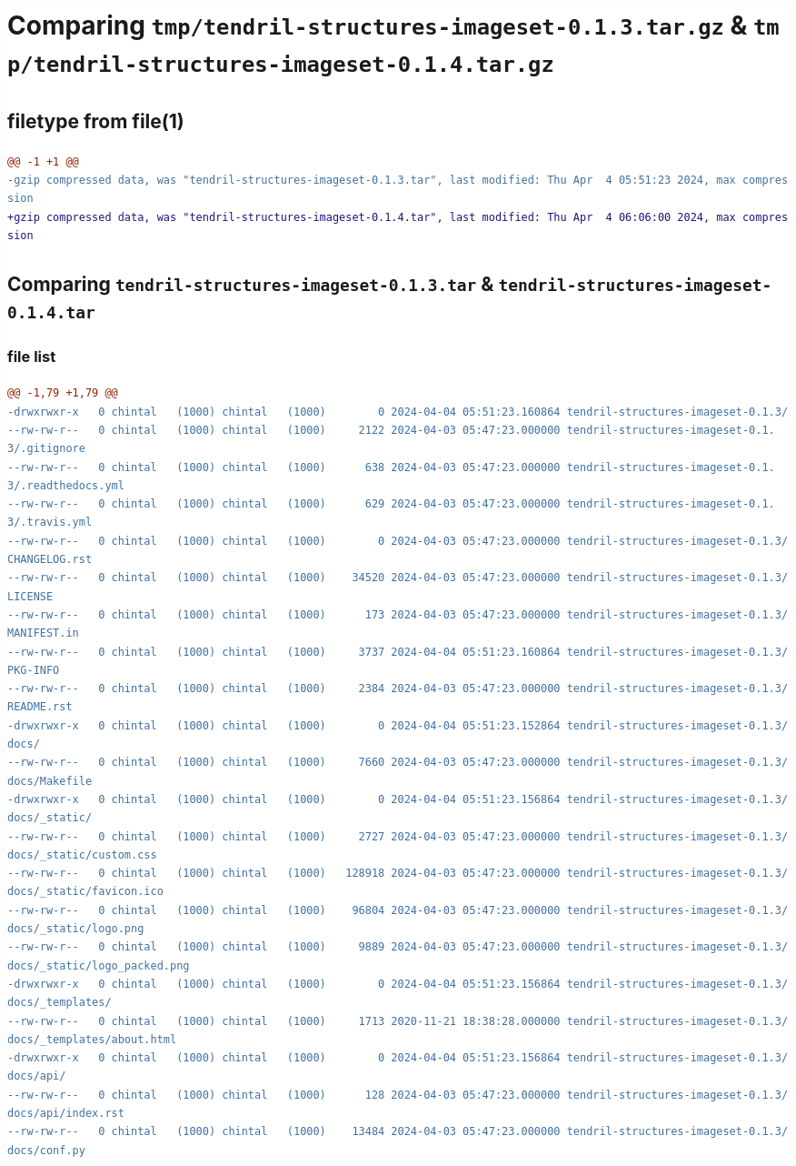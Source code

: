 # Comparing `tmp/tendril-structures-imageset-0.1.3.tar.gz` & `tmp/tendril-structures-imageset-0.1.4.tar.gz`

## filetype from file(1)

```diff
@@ -1 +1 @@
-gzip compressed data, was "tendril-structures-imageset-0.1.3.tar", last modified: Thu Apr  4 05:51:23 2024, max compression
+gzip compressed data, was "tendril-structures-imageset-0.1.4.tar", last modified: Thu Apr  4 06:06:00 2024, max compression
```

## Comparing `tendril-structures-imageset-0.1.3.tar` & `tendril-structures-imageset-0.1.4.tar`

### file list

```diff
@@ -1,79 +1,79 @@
-drwxrwxr-x   0 chintal   (1000) chintal   (1000)        0 2024-04-04 05:51:23.160864 tendril-structures-imageset-0.1.3/
--rw-rw-r--   0 chintal   (1000) chintal   (1000)     2122 2024-04-03 05:47:23.000000 tendril-structures-imageset-0.1.3/.gitignore
--rw-rw-r--   0 chintal   (1000) chintal   (1000)      638 2024-04-03 05:47:23.000000 tendril-structures-imageset-0.1.3/.readthedocs.yml
--rw-rw-r--   0 chintal   (1000) chintal   (1000)      629 2024-04-03 05:47:23.000000 tendril-structures-imageset-0.1.3/.travis.yml
--rw-rw-r--   0 chintal   (1000) chintal   (1000)        0 2024-04-03 05:47:23.000000 tendril-structures-imageset-0.1.3/CHANGELOG.rst
--rw-rw-r--   0 chintal   (1000) chintal   (1000)    34520 2024-04-03 05:47:23.000000 tendril-structures-imageset-0.1.3/LICENSE
--rw-rw-r--   0 chintal   (1000) chintal   (1000)      173 2024-04-03 05:47:23.000000 tendril-structures-imageset-0.1.3/MANIFEST.in
--rw-rw-r--   0 chintal   (1000) chintal   (1000)     3737 2024-04-04 05:51:23.160864 tendril-structures-imageset-0.1.3/PKG-INFO
--rw-rw-r--   0 chintal   (1000) chintal   (1000)     2384 2024-04-03 05:47:23.000000 tendril-structures-imageset-0.1.3/README.rst
-drwxrwxr-x   0 chintal   (1000) chintal   (1000)        0 2024-04-04 05:51:23.152864 tendril-structures-imageset-0.1.3/docs/
--rw-rw-r--   0 chintal   (1000) chintal   (1000)     7660 2024-04-03 05:47:23.000000 tendril-structures-imageset-0.1.3/docs/Makefile
-drwxrwxr-x   0 chintal   (1000) chintal   (1000)        0 2024-04-04 05:51:23.156864 tendril-structures-imageset-0.1.3/docs/_static/
--rw-rw-r--   0 chintal   (1000) chintal   (1000)     2727 2024-04-03 05:47:23.000000 tendril-structures-imageset-0.1.3/docs/_static/custom.css
--rw-rw-r--   0 chintal   (1000) chintal   (1000)   128918 2024-04-03 05:47:23.000000 tendril-structures-imageset-0.1.3/docs/_static/favicon.ico
--rw-rw-r--   0 chintal   (1000) chintal   (1000)    96804 2024-04-03 05:47:23.000000 tendril-structures-imageset-0.1.3/docs/_static/logo.png
--rw-rw-r--   0 chintal   (1000) chintal   (1000)     9889 2024-04-03 05:47:23.000000 tendril-structures-imageset-0.1.3/docs/_static/logo_packed.png
-drwxrwxr-x   0 chintal   (1000) chintal   (1000)        0 2024-04-04 05:51:23.156864 tendril-structures-imageset-0.1.3/docs/_templates/
--rw-rw-r--   0 chintal   (1000) chintal   (1000)     1713 2020-11-21 18:38:28.000000 tendril-structures-imageset-0.1.3/docs/_templates/about.html
-drwxrwxr-x   0 chintal   (1000) chintal   (1000)        0 2024-04-04 05:51:23.156864 tendril-structures-imageset-0.1.3/docs/api/
--rw-rw-r--   0 chintal   (1000) chintal   (1000)      128 2024-04-03 05:47:23.000000 tendril-structures-imageset-0.1.3/docs/api/index.rst
--rw-rw-r--   0 chintal   (1000) chintal   (1000)    13484 2024-04-03 05:47:23.000000 tendril-structures-imageset-0.1.3/docs/conf.py
```